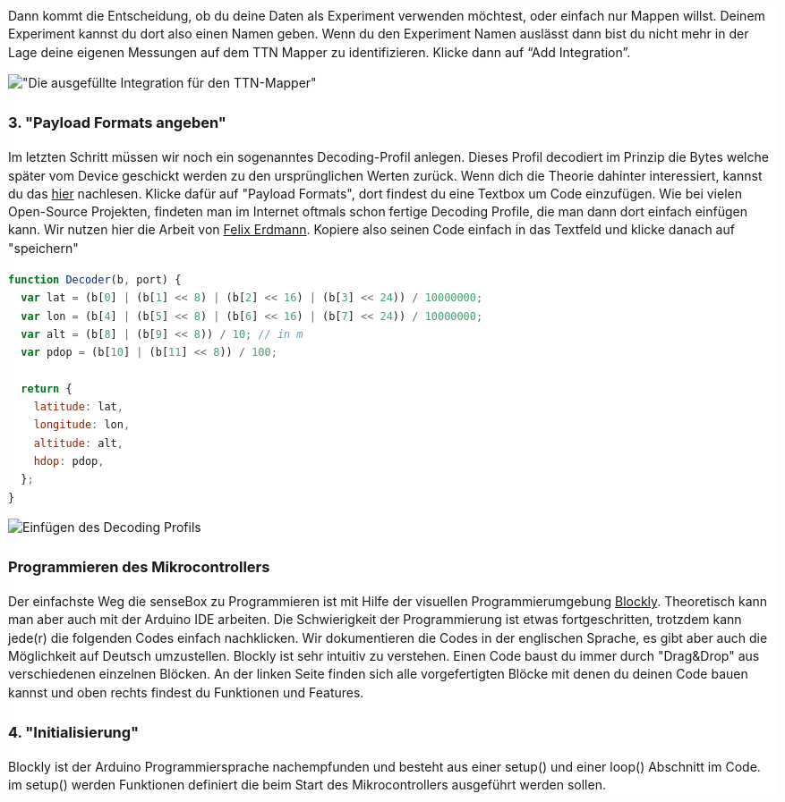 Dann kommt die Entscheidung, ob du deine Daten als Experiment verwenden möchtest, oder einfach nur Mappen willst. Deinem Experiment kannst du dort also einen Namen geben. Wenn du den Experiment Namen auslässt dann bist du nicht mehr in der Lage deine eigenen Messungen auf dem TTN Mapper zu identifizieren. Klicke dann auf “Add Integration”.

!["Die ausgefüllte Integration für den TTN-Mapper"](img/integration-anlegen.png)

### 3. "Payload Formats angeben"

Im letzten Schritt müssen wir noch ein sogenanntes Decoding-Profil anlegen. Dieses Profil decodiert im Prinzip die  Bytes welche später vom Device geschickt werden zu den ursprünglichen Werten zurück. Wenn dich die Theorie dahinter interessiert, kannst du das [hier](https://docs.sensebox.de/blockly/blockly-web-lora/) nachlesen. Klicke dafür auf "Payload Formats", dort findest du eine Textbox um Code einzufügen. Wie bei vielen Open-Source Projekten, findeten man im Internet oftmals schon fertige Decoding Profile, die man dann dort einfach einfügen kann. Wir nutzen hier die Arbeit von [Felix Erdmann](https://gist.github.com/felixerdy/f959ac03df98c6947f1c7f35d537f23e). Kopiere also seinen Code einfach in das Textfeld und klicke danach auf "speichern" 

```javascript
function Decoder(b, port) {
  var lat = (b[0] | (b[1] << 8) | (b[2] << 16) | (b[3] << 24)) / 10000000;
  var lon = (b[4] | (b[5] << 8) | (b[6] << 16) | (b[7] << 24)) / 10000000;
  var alt = (b[8] | (b[9] << 8)) / 10; // in m
  var pdop = (b[10] | (b[11] << 8)) / 100;

  return {
    latitude: lat,
    longitude: lon,
    altitude: alt,
    hdop: pdop,
  };
}
```

![Einfügen des Decoding Profils](img/decoding-anlegen.png)

### Programmieren des Mikrocontrollers

Der einfachste Weg die senseBox zu Programmieren ist mit Hilfe der visuellen Programmierumgebung [Blockly](https://blockly.sensebox.de/ardublockly/?board=sensebox-mcu). Theoretisch kann man aber auch mit der Arduino IDE arbeiten. Die Schwierigkeit der Programmierung ist etwas fortgeschritten, trotzdem kann jede(r) die folgenden Codes einfach nachklicken. Wir dokumentieren die Codes in der englischen Sprache, es gibt aber auch die Möglichkeit auf Deutsch umzustellen. Blockly ist sehr intuitiv zu verstehen. Einen Code baust du immer durch "Drag&Drop" aus verschiedenen einzelnen Blöcken. An der linken Seite finden sich alle vorgefertigten Blöcke mit denen du deinen Code bauen kannst und oben rechts findest du Funktionen und Features. 

### 4. "Initialisierung"

Blockly ist der Arduino Programmiersprache nachempfunden und besteht aus einer setup() und einer loop() Abschnitt im Code. im setup() werden Funktionen definiert die beim Start des Mikrocontrollers ausgeführt werden sollen. 
